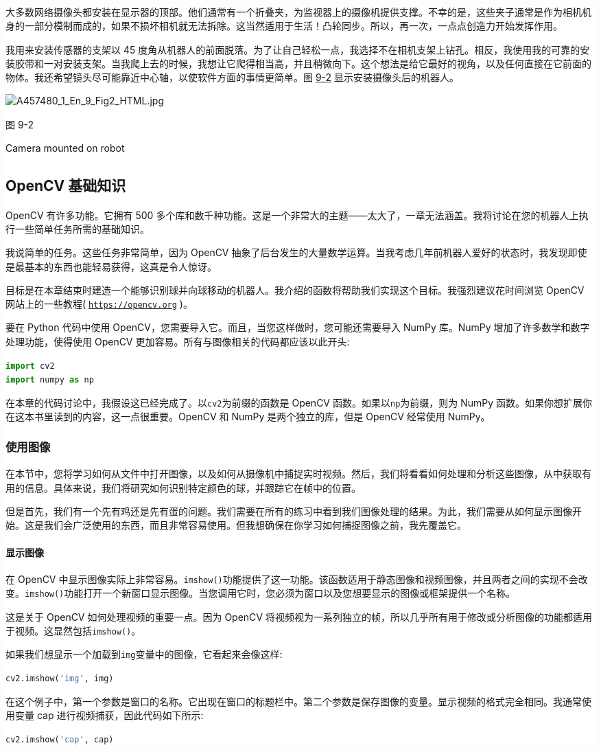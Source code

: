 大多数网络摄像头都安装在显示器的顶部。他们通常有一个折叠夹，为监视器上的摄像机提供支撑。不幸的是，这些夹子通常是作为相机机身的一部分模制而成的，如果不损坏相机就无法拆除。这当然适用于生活！凸轮同步。所以，再一次，一点点创造力开始发挥作用。

我用来安装传感器的支架以 45 度角从机器人的前面脱落。为了让自己轻松一点，我选择不在相机支架上钻孔。相反，我使用我的可靠的安装胶带和一对安装支架。当我爬上去的时候，我想让它爬得相当高，并且稍微向下。这个想法是给它最好的视角，以及任何直接在它前面的物体。我还希望镜头尽可能靠近中心轴，以使软件方面的事情更简单。图 [9-2](#Fig2) 显示安装摄像头后的机器人。

![A457480_1_En_9_Fig2_HTML.jpg](A457480_1_En_9_Fig2_HTML.jpg)

图 9-2

Camera mounted on robot

## OpenCV 基础知识

OpenCV 有许多功能。它拥有 500 多个库和数千种功能。这是一个非常大的主题——太大了，一章无法涵盖。我将讨论在您的机器人上执行一些简单任务所需的基础知识。

我说简单的任务。这些任务非常简单，因为 OpenCV 抽象了后台发生的大量数学运算。当我考虑几年前机器人爱好的状态时，我发现即使是最基本的东西也能轻易获得，这真是令人惊讶。

目标是在本章结束时建造一个能够识别球并向球移动的机器人。我介绍的函数将帮助我们实现这个目标。我强烈建议花时间浏览 OpenCV 网站上的一些教程( [`https://opencv.org`](https://opencv.org) )。

要在 Python 代码中使用 OpenCV，您需要导入它。而且，当您这样做时，您可能还需要导入 NumPy 库。NumPy 增加了许多数学和数字处理功能，使得使用 OpenCV 更加容易。所有与图像相关的代码都应该以此开头:

```py
import cv2
import numpy as np

```

在本章的代码讨论中，我假设这已经完成了。以`cv2`为前缀的函数是 OpenCV 函数。如果以`np`为前缀，则为 NumPy 函数。如果你想扩展你在这本书里读到的内容，这一点很重要。OpenCV 和 NumPy 是两个独立的库，但是 OpenCV 经常使用 NumPy。

### 使用图像

在本节中，您将学习如何从文件中打开图像，以及如何从摄像机中捕捉实时视频。然后，我们将看看如何处理和分析这些图像，从中获取有用的信息。具体来说，我们将研究如何识别特定颜色的球，并跟踪它在帧中的位置。

但是首先，我们有一个先有鸡还是先有蛋的问题。我们需要在所有的练习中看到我们图像处理的结果。为此，我们需要从如何显示图像开始。这是我们会广泛使用的东西，而且非常容易使用。但我想确保在你学习如何捕捉图像之前，我先覆盖它。

#### 显示图像

在 OpenCV 中显示图像实际上非常容易。`imshow()`功能提供了这一功能。该函数适用于静态图像和视频图像，并且两者之间的实现不会改变。`imshow()`功能打开一个新窗口显示图像。当您调用它时，您必须为窗口以及您想要显示的图像或框架提供一个名称。

这是关于 OpenCV 如何处理视频的重要一点。因为 OpenCV 将视频视为一系列独立的帧，所以几乎所有用于修改或分析图像的功能都适用于视频。这显然包括`imshow()`。

如果我们想显示一个加载到`img`变量中的图像，它看起来会像这样:

```py
cv2.imshow('img', img)

```

在这个例子中，第一个参数是窗口的名称。它出现在窗口的标题栏中。第二个参数是保存图像的变量。显示视频的格式完全相同。我通常使用变量 cap 进行视频捕获，因此代码如下所示:

```py
cv2.imshow('cap', cap)

```
